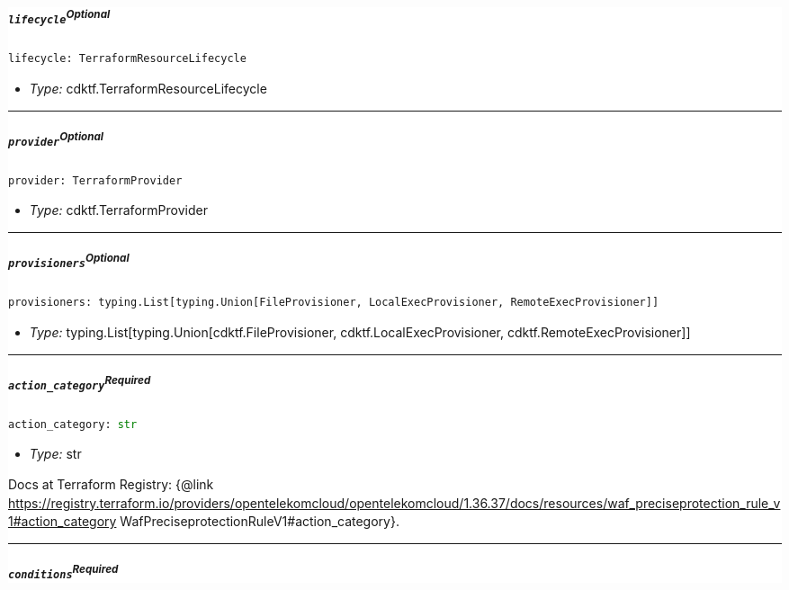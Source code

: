 ##### `lifecycle`<sup>Optional</sup> <a name="lifecycle" id="@cdktf/provider-opentelekomcloud.wafPreciseprotectionRuleV1.WafPreciseprotectionRuleV1Config.property.lifecycle"></a>

```python
lifecycle: TerraformResourceLifecycle
```

- *Type:* cdktf.TerraformResourceLifecycle

---

##### `provider`<sup>Optional</sup> <a name="provider" id="@cdktf/provider-opentelekomcloud.wafPreciseprotectionRuleV1.WafPreciseprotectionRuleV1Config.property.provider"></a>

```python
provider: TerraformProvider
```

- *Type:* cdktf.TerraformProvider

---

##### `provisioners`<sup>Optional</sup> <a name="provisioners" id="@cdktf/provider-opentelekomcloud.wafPreciseprotectionRuleV1.WafPreciseprotectionRuleV1Config.property.provisioners"></a>

```python
provisioners: typing.List[typing.Union[FileProvisioner, LocalExecProvisioner, RemoteExecProvisioner]]
```

- *Type:* typing.List[typing.Union[cdktf.FileProvisioner, cdktf.LocalExecProvisioner, cdktf.RemoteExecProvisioner]]

---

##### `action_category`<sup>Required</sup> <a name="action_category" id="@cdktf/provider-opentelekomcloud.wafPreciseprotectionRuleV1.WafPreciseprotectionRuleV1Config.property.actionCategory"></a>

```python
action_category: str
```

- *Type:* str

Docs at Terraform Registry: {@link https://registry.terraform.io/providers/opentelekomcloud/opentelekomcloud/1.36.37/docs/resources/waf_preciseprotection_rule_v1#action_category WafPreciseprotectionRuleV1#action_category}.

---

##### `conditions`<sup>Required</sup> <a name="conditions" id="@cdktf/provider-opentelekomcloud.wafPreciseprotectionRuleV1.WafPreciseprotectionRuleV1Config.property.conditions"></a>
